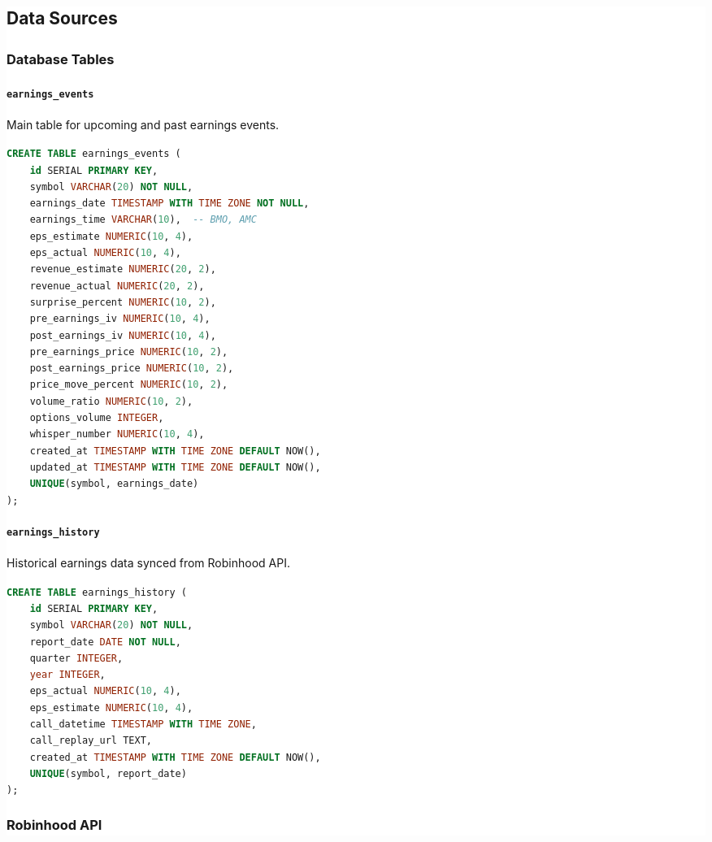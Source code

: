 ## Data Sources

### Database Tables

#### `earnings_events`
Main table for upcoming and past earnings events.

```sql
CREATE TABLE earnings_events (
    id SERIAL PRIMARY KEY,
    symbol VARCHAR(20) NOT NULL,
    earnings_date TIMESTAMP WITH TIME ZONE NOT NULL,
    earnings_time VARCHAR(10),  -- BMO, AMC
    eps_estimate NUMERIC(10, 4),
    eps_actual NUMERIC(10, 4),
    revenue_estimate NUMERIC(20, 2),
    revenue_actual NUMERIC(20, 2),
    surprise_percent NUMERIC(10, 2),
    pre_earnings_iv NUMERIC(10, 4),
    post_earnings_iv NUMERIC(10, 4),
    pre_earnings_price NUMERIC(10, 2),
    post_earnings_price NUMERIC(10, 2),
    price_move_percent NUMERIC(10, 2),
    volume_ratio NUMERIC(10, 2),
    options_volume INTEGER,
    whisper_number NUMERIC(10, 4),
    created_at TIMESTAMP WITH TIME ZONE DEFAULT NOW(),
    updated_at TIMESTAMP WITH TIME ZONE DEFAULT NOW(),
    UNIQUE(symbol, earnings_date)
);
```

#### `earnings_history`
Historical earnings data synced from Robinhood API.

```sql
CREATE TABLE earnings_history (
    id SERIAL PRIMARY KEY,
    symbol VARCHAR(20) NOT NULL,
    report_date DATE NOT NULL,
    quarter INTEGER,
    year INTEGER,
    eps_actual NUMERIC(10, 4),
    eps_estimate NUMERIC(10, 4),
    call_datetime TIMESTAMP WITH TIME ZONE,
    call_replay_url TEXT,
    created_at TIMESTAMP WITH TIME ZONE DEFAULT NOW(),
    UNIQUE(symbol, report_date)
);
```

### Robinhood API
